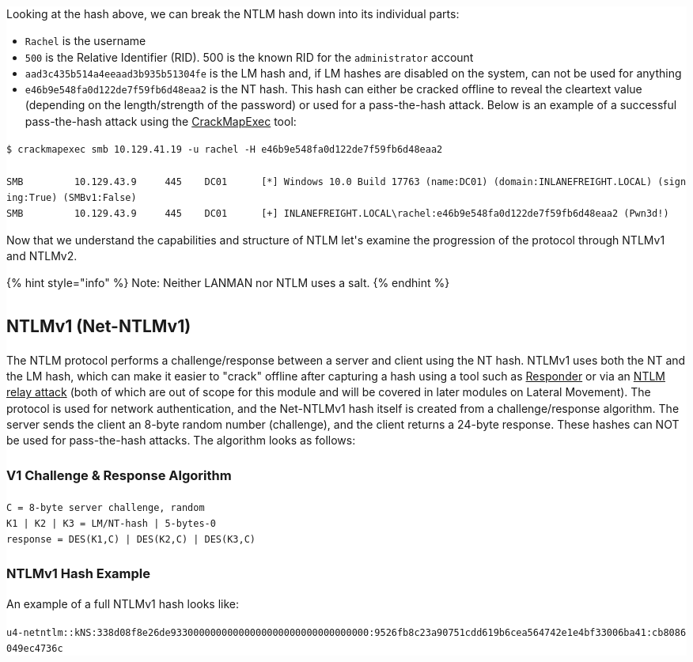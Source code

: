 Looking at the hash above, we can break the NTLM hash down into its individual parts:

* `Rachel` is the username
* `500` is the Relative Identifier (RID). 500 is the known RID for the `administrator` account
* `aad3c435b514a4eeaad3b935b51304fe` is the LM hash and, if LM hashes are disabled on the system, can not be used for anything
* `e46b9e548fa0d122de7f59fb6d48eaa2` is the NT hash. This hash can either be cracked offline to reveal the cleartext value (depending on the length/strength of the password) or used for a pass-the-hash attack. Below is an example of a successful pass-the-hash attack using the [CrackMapExec](https://github.com/byt3bl33d3r/CrackMapExec) tool:

```shell-session
$ crackmapexec smb 10.129.41.19 -u rachel -H e46b9e548fa0d122de7f59fb6d48eaa2

SMB         10.129.43.9     445    DC01      [*] Windows 10.0 Build 17763 (name:DC01) (domain:INLANEFREIGHT.LOCAL) (signing:True) (SMBv1:False)
SMB         10.129.43.9     445    DC01      [+] INLANEFREIGHT.LOCAL\rachel:e46b9e548fa0d122de7f59fb6d48eaa2 (Pwn3d!)
```

Now that we understand the capabilities and structure of NTLM let's examine the progression of the protocol through NTLMv1 and NTLMv2.

{% hint style="info" %}
Note: Neither LANMAN nor NTLM uses a salt.
{% endhint %}

## NTLMv1 (Net-NTLMv1)

The NTLM protocol performs a challenge/response between a server and client using the NT hash. NTLMv1 uses both the NT and the LM hash, which can make it easier to "crack" offline after capturing a hash using a tool such as [Responder](https://github.com/lgandx/Responder) or via an [NTLM relay attack](https://byt3bl33d3r.github.io/practical-guide-to-ntlm-relaying-in-2017-aka-getting-a-foothold-in-under-5-minutes.html) (both of which are out of scope for this module and will be covered in later modules on Lateral Movement). The protocol is used for network authentication, and the Net-NTLMv1 hash itself is created from a challenge/response algorithm. The server sends the client an 8-byte random number (challenge), and the client returns a 24-byte response. These hashes can NOT be used for pass-the-hash attacks. The algorithm looks as follows:

### **V1 Challenge & Response Algorithm**

```shell-session
C = 8-byte server challenge, random
K1 | K2 | K3 = LM/NT-hash | 5-bytes-0
response = DES(K1,C) | DES(K2,C) | DES(K3,C)
```

### **NTLMv1 Hash Example**

An example of a full NTLMv1 hash looks like:

```shell-session
u4-netntlm::kNS:338d08f8e26de93300000000000000000000000000000000:9526fb8c23a90751cdd619b6cea564742e1e4bf33006ba41:cb8086049ec4736c
```
